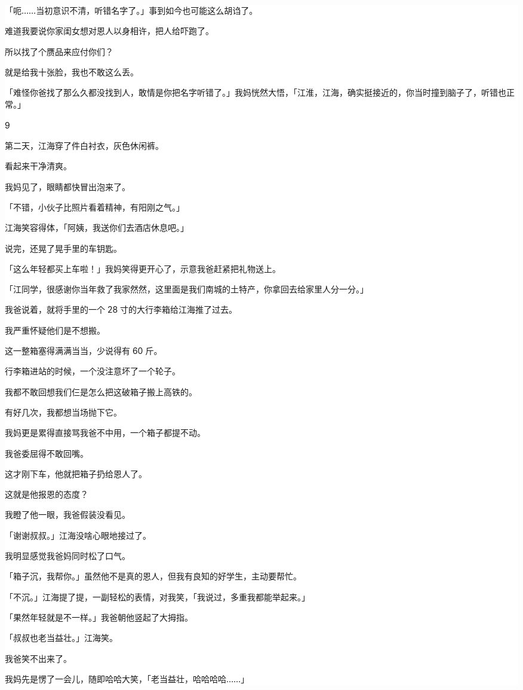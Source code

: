 「呃……当初意识不清，听错名字了。」事到如今也可能这么胡诌了。

难道我要说你家闺女想对恩人以身相许，把人给吓跑了。

所以找了个赝品来应付你们？

就是给我十张脸，我也不敢这么丢。

「难怪你爸找了那么久都没找到人，敢情是你把名字听错了。」我妈恍然大悟，「江淮，江海，确实挺接近的，你当时撞到脑子了，听错也正常。」

9

第二天，江海穿了件白衬衣，灰色休闲裤。

看起来干净清爽。

我妈见了，眼睛都快冒出泡来了。

「不错，小伙子比照片看着精神，有阳刚之气。」

江海笑容得体，「阿姨，我送你们去酒店休息吧。」

说完，还晃了晃手里的车钥匙。

「这么年轻都买上车啦！」我妈笑得更开心了，示意我爸赶紧把礼物送上。

「江同学，很感谢你当年救了我家然然，这里面是我们南城的土特产，你拿回去给家里人分一分。」

我爸说着，就将手里的一个 28 寸的大行李箱给江海推了过去。

我严重怀疑他们是不想搬。

这一整箱塞得满满当当，少说得有 60 斤。

行李箱进站的时候，一个没注意坏了一个轮子。

我都不敢回想我们仨是怎么把这破箱子搬上高铁的。

有好几次，我都想当场抛下它。

我妈更是累得直接骂我爸不中用，一个箱子都提不动。

我爸委屈得不敢回嘴。

这才刚下车，他就把箱子扔给恩人了。

这就是他报恩的态度？

我瞪了他一眼，我爸假装没看见。

「谢谢叔叔。」江海没啥心眼地接过了。

我明显感觉我爸妈同时松了口气。

「箱子沉，我帮你。」虽然他不是真的恩人，但我有良知的好学生，主动要帮忙。

「不沉。」江海提了提，一副轻松的表情，对我笑，「我说过，多重我都能举起来。」

「果然年轻就是不一样。」我爸朝他竖起了大拇指。

「叔叔也老当益壮。」江海笑。

我爸笑不出来了。

我妈先是愣了一会儿，随即哈哈大笑，「老当益壮，哈哈哈哈……」
